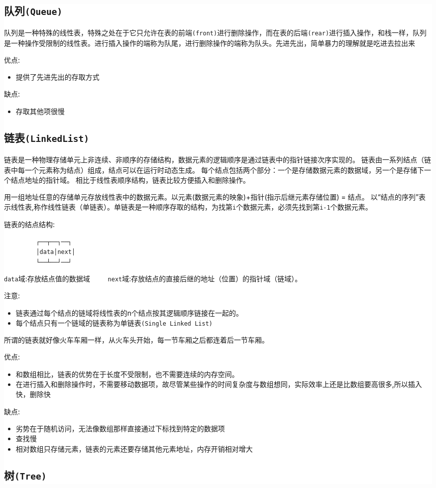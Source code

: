 
队列`(Queue)`
---


队列是一种特殊的线性表，特殊之处在于它只允许在表的前端`(front)`进行删除操作，而在表的后端`(rear)`进行插入操作，和栈一样，队列是一种操作受限制的线性表。进行插入操作的端称为队尾，进行删除操作的端称为队头。先进先出，简单暴力的理解就是吃进去拉出来   


优点:    

- 提供了先进先出的存取方式   

缺点:    

- 存取其他项很慢   







链表`(LinkedList)`
---

链表是一种物理存储单元上非连续、非顺序的存储结构，数据元素的逻辑顺序是通过链表中的指针链接次序实现的。
链表由一系列结点（链表中每一个元素称为结点）组成，结点可以在运行时动态生成。
每个结点包括两个部分：一个是存储数据元素的数据域，另一个是存储下一个结点地址的指针域。 相比于线性表顺序结构，链表比较方便插入和删除操作。

用一组地址任意的存储单元存放线性表中的数据元素。以元素(数据元素的映象)+指针(指示后继元素存储位置) = 结点。
以“结点的序列”表示线性表,称作线性链表（单链表）。单链表是一种顺序存取的结构，为找第`i`个数据元素，必须先找到第`i-1`个数据元素。 

链表的结点结构:    
```
         ┌──┬──┐──┐
         │data│next│
         └──┴──┘──┘
```         
`data`域:存放结点值的数据域 　　 
`next`域:存放结点的直接后继的地址（位置）的指针域（链域）。

注意:    

- 链表通过每个结点的链域将线性表的n个结点按其逻辑顺序链接在一起的。 　　
- 每个结点只有一个链域的链表称为单链表`(Single Linked List)`

所谓的链表就好像火车车厢一样，从火车头开始，每一节车厢之后都连着后一节车厢。

优点:   

- 和数组相比，链表的优势在于长度不受限制，也不需要连续的内存空间。
- 在进行插入和删除操作时，不需要移动数据项，故尽管某些操作的时间复杂度与数组想同，实际效率上还是比数组要高很多,所以插入快，删除快

缺点:   

- 劣势在于随机访问，无法像数组那样直接通过下标找到特定的数据项 
- 查找慢
- 相对数组只存储元素，链表的元素还要存储其他元素地址，内存开销相对增大


树`(Tree)`
---
